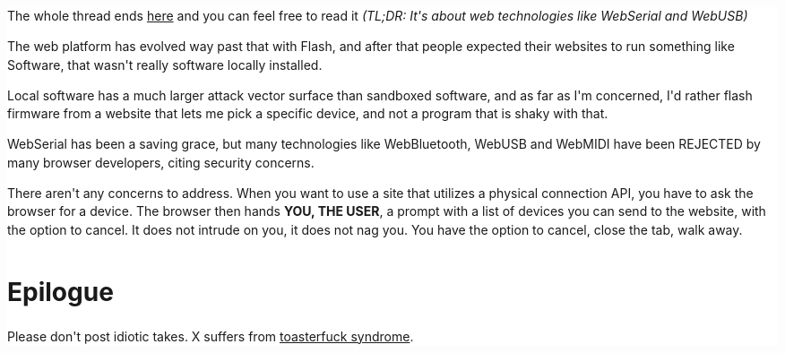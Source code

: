 The whole thread ends [here](https://x.com/kawaipure/status/1929525217728123248) and you can feel free to read it *(TL;DR: It's about web technologies like WebSerial and WebUSB)*

The web platform has evolved way past that with Flash, and after that people expected their websites to run something like Software, that wasn't really software locally installed.

Local software has a much larger attack vector surface than sandboxed software, and as far as I'm concerned, I'd rather flash firmware from a website that lets me pick a specific device, and not a program that is shaky with that.

WebSerial has been a saving grace, but many technologies like WebBluetooth, WebUSB and WebMIDI have been REJECTED by many browser developers, citing security concerns.

There aren't any concerns to address. When you want to use a site that utilizes a physical connection API, you have to ask the browser for a device. The browser then hands **YOU, THE USER**, a prompt with a list of devices you can send to the website, with the option to cancel. It does not intrude on you, it does not nag you. You have the option to cancel, close the tab, walk away.

# Epilogue

Please don't post idiotic takes. X suffers from [toasterfuck syndrome](https://www.reddit.com/r/196/comments/mcvhf3/rool/).
